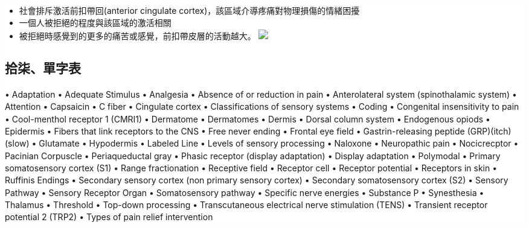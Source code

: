 - 社會排斥激活前扣帶回(anterior cingulate cortex)，該區域介導疼痛對物理損傷的情緒困擾
- 一個人被拒絕的程度與該區域的激活相關
- 被拒絕時感覺到的更多的痛苦或感覺，前扣帶皮層的活動越大。
![](https://i.imgur.com/WO59Yuz.png)

## 拾柒、單字表
• Adaptation
• Adequate Stimulus
• Analgesia
• Absence of or reduction in pain
• Anterolateral system (spinothalamic system)
• Attention
• Capsaicin
• C fiber
• Cingulate cortex
• Classifications of sensory systems
• Coding
• Congenital insensitivity to pain
• Cool-menthol receptor 1 (CMRI1)
• Dermatome
• Dermatomes
• Dermis
• Dorsal column system
• Endogenous opiods
• Epidermis
• Fibers that link receptors to the CNS
• Free never ending
• Frontal eye field
• Gastrin-releasing peptide (GRP)(itch)(slow)
• Glutamate
• Hypodermis
• Labeled Line
• Levels of sensory processing
• Naloxone
• Neuropathic pain
• Nocicrecptor
• Pacinian Corpuscle
• Periaqueductal gray
• Phasic receptor (display adaptation)
• Display adaptation
• Polymodal
• Primary somatosensory cortex (S1)
• Range fractionation
• Receptive field
• Receptor cell
• Receptor potential
• Receptors in skin
• Ruffinis Endings
• Secondary sensory cortex (non primary sensory cortex)
• Secondary somatosensory cortex (S2)
• Sensory Pathway
• Sensory Receptor Organ
• Somatosensory pathway
• Specific nerve energies
• Substance P
• Synesthesia
• Thalamus
• Threshold
• Top-down processing
• Transcutaneous electrical nerve stimulation (TENS)
• Transient receptor potential 2 (TRP2)
• Types of pain relief intervention